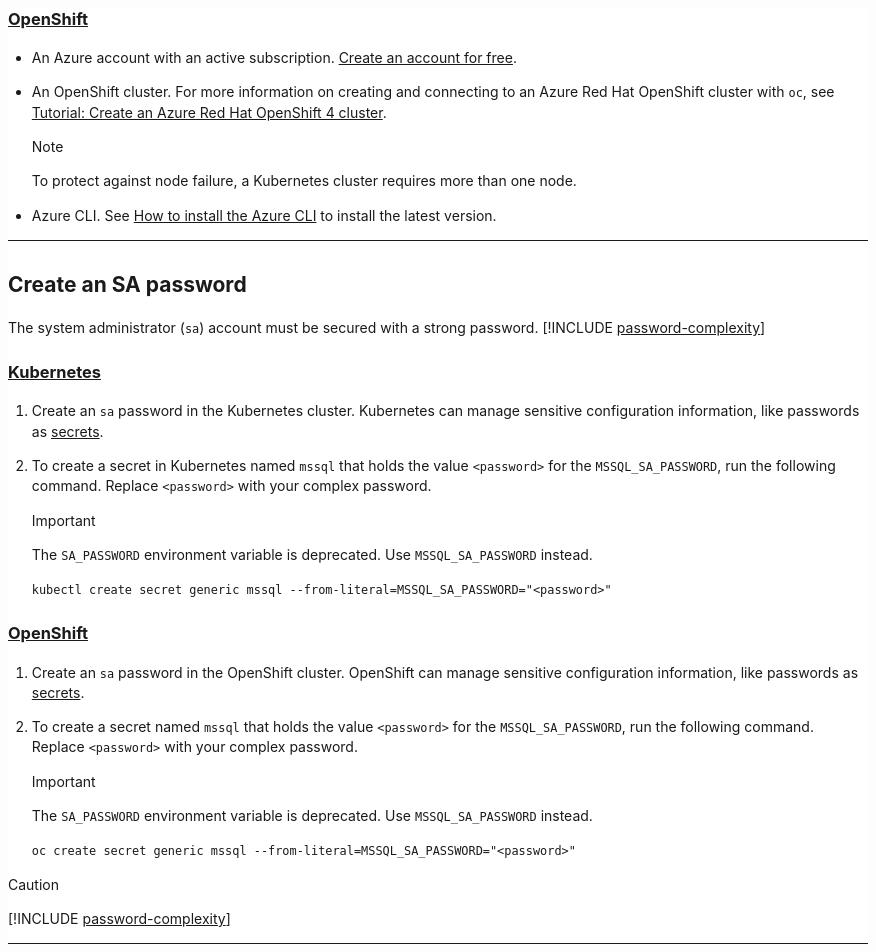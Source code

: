### [OpenShift](#tab/oc)

- An Azure account with an active subscription. [Create an account for free](https://azure.microsoft.com/free/?WT.mc_id=A261C142F).

- An OpenShift cluster. For more information on creating and connecting to an Azure Red Hat OpenShift cluster with `oc`, see [Tutorial: Create an Azure Red Hat OpenShift 4 cluster](/azure/openshift/tutorial-create-cluster).

  > [!NOTE]  
  > To protect against node failure, a Kubernetes cluster requires more than one node.

- Azure CLI. See [How to install the Azure CLI](/cli/azure/install-azure-cli) to install the latest version.

---

## Create an SA password

The system administrator (`sa`) account must be secured with a strong password. [!INCLUDE [password-complexity](includes/password-complexity.md)]

### [Kubernetes](#tab/kubectl)

1. Create an `sa` password in the Kubernetes cluster. Kubernetes can manage sensitive configuration information, like passwords as [secrets](https://kubernetes.io/docs/concepts/configuration/secret/).

1. To create a secret in Kubernetes named `mssql` that holds the value `<password>` for the `MSSQL_SA_PASSWORD`, run the following command. Replace `<password>` with your complex password.

   > [!IMPORTANT]  
   > The `SA_PASSWORD` environment variable is deprecated. Use `MSSQL_SA_PASSWORD` instead.

   ```console
   kubectl create secret generic mssql --from-literal=MSSQL_SA_PASSWORD="<password>"
   ```

### [OpenShift](#tab/oc)

1. Create an `sa` password in the OpenShift cluster. OpenShift can manage sensitive configuration information, like passwords as [secrets](https://docs.openshift.com/container-platform/4.12/nodes/pods/nodes-pods-secrets.html).

1. To create a secret named `mssql` that holds the value `<password>` for the `MSSQL_SA_PASSWORD`, run the following command. Replace `<password>` with your complex password.

   > [!IMPORTANT]  
   > The `SA_PASSWORD` environment variable is deprecated. Use `MSSQL_SA_PASSWORD` instead.

   ```console
   oc create secret generic mssql --from-literal=MSSQL_SA_PASSWORD="<password>"
   ```

> [!CAUTION]  
> [!INCLUDE [password-complexity](includes/password-complexity.md)]

---